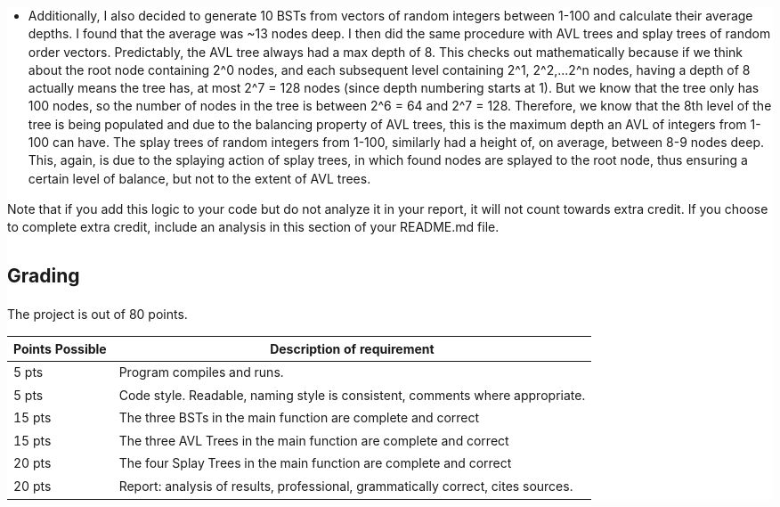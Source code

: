 * Additionally, I also decided to generate 10 BSTs from vectors of random integers between 1-100 and calculate their average depths.  I found that the average was ~13 nodes deep.  I then did the same procedure with AVL trees and splay trees of random order vectors.  Predictably, the AVL tree always had a max depth of 8.  This checks out mathematically because if we think about the root node containing 2^0 nodes, and each subsequent level containing 2^1, 2^2,...2^n nodes, having a depth of 8 actually means the tree has, at most 2^7 = 128 nodes (since depth numbering starts at 1).  But we know that the tree only has 100 nodes, so the number of nodes in the tree is between 2^6 = 64 and 2^7 = 128.  Therefore, we know that the 8th level of the tree is being populated and due to the balancing property of AVL trees, this is the maximum depth an AVL of integers from 1-100 can have.  The splay trees of random integers from 1-100, similarly had a height of, on average, between 8-9 nodes deep.  This, again, is due to the splaying action of splay trees, in which found nodes are splayed to the root node, thus ensuring a certain level of balance, but not to the extent of AVL trees.    

Note that if you add this logic to your code but do not analyze it in your report, it will not count towards extra credit. If you choose to complete extra credit, include an analysis in this section of your README.md file.

## Grading
The project is out of 80 points.

| Points Possible | Description of requirement |
|------------------- | ----------------------------- |
| 5 pts | Program compiles and runs. |
| 5 pts | Code style. Readable, naming style is consistent, comments where appropriate. |
| 15 pts | The three BSTs in the main function are complete and correct |
| 15 pts | The three AVL Trees in the main function are complete and correct |
| 20 pts | The four Splay Trees in the main function are complete and correct |
| 20 pts | Report: analysis of results, professional, grammatically correct, cites sources. |

